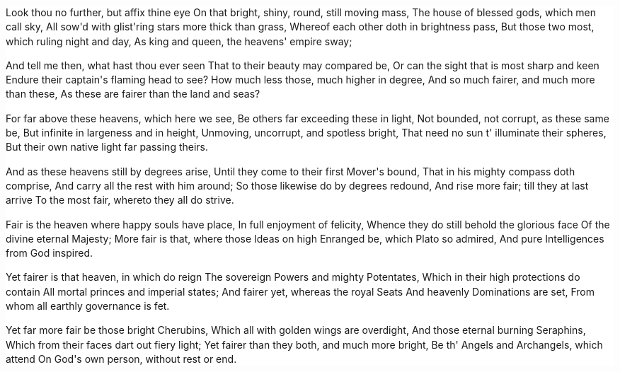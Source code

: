 Look thou no further, but affix thine eye
On that bright, shiny, round, still moving mass,
The house of blessed gods, which men call sky,
All sow'd with glist'ring stars more thick than grass,
Whereof each other doth in brightness pass,
But those two most, which ruling night and day,
As king and queen, the heavens' empire sway;

And tell me then, what hast thou ever seen
That to their beauty may compared be,
Or can the sight that is most sharp and keen
Endure their captain's flaming head to see?
How much less those, much higher in degree,
And so much fairer, and much more than these,
As these are fairer than the land and seas?

For far above these heavens, which here we see,
Be others far exceeding these in light,
Not bounded, not corrupt, as these same be,
But infinite in largeness and in height,
Unmoving, uncorrupt, and spotless bright,
That need no sun t' illuminate their spheres,
But their own native light far passing theirs.

And as these heavens still by degrees arise,
Until they come to their first Mover's bound,
That in his mighty compass doth comprise,
And carry all the rest with him around;
So those likewise do by degrees redound,
And rise more fair; till they at last arrive
To the most fair, whereto they all do strive.

Fair is the heaven where happy souls have place,
In full enjoyment of felicity,
Whence they do still behold the glorious face
Of the divine eternal Majesty;
More fair is that, where those Ideas on high
Enranged be, which Plato so admired,
And pure Intelligences from God inspired.

Yet fairer is that heaven, in which do reign
The sovereign Powers and mighty Potentates,
Which in their high protections do contain
All mortal princes and imperial states;
And fairer yet, whereas the royal Seats
And heavenly Dominations are set,
From whom all earthly governance is fet.

Yet far more fair be those bright Cherubins,
Which all with golden wings are overdight,
And those eternal burning Seraphins,
Which from their faces dart out fiery light;
Yet fairer than they both, and much more bright,
Be th' Angels and Archangels, which attend
On God's own person, without rest or end.
